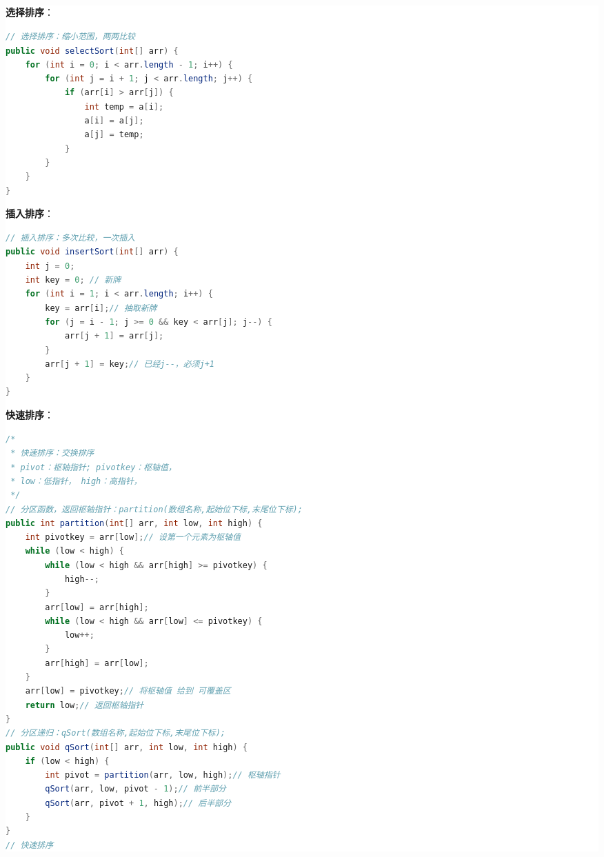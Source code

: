 **选择排序**：

```java
// 选择排序：缩小范围，两两比较
public void selectSort(int[] arr) {
	for (int i = 0; i < arr.length - 1; i++) {
		for (int j = i + 1; j < arr.length; j++) {
			if (arr[i] > arr[j]) {
				int temp = a[i];
				a[i] = a[j];
                a[j] = temp;
			}
		}
	}
}
```

**插入排序**：

```java
// 插入排序：多次比较，一次插入
public void insertSort(int[] arr) {
	int j = 0;
	int key = 0; // 新牌
	for (int i = 1; i < arr.length; i++) {
		key = arr[i];// 抽取新牌
		for (j = i - 1; j >= 0 && key < arr[j]; j--) {
			arr[j + 1] = arr[j];
		}
		arr[j + 1] = key;// 已经j--，必须j+1
	}
}
```

**快速排序**：

```java
/*
 * 快速排序：交换排序 
 * pivot：枢轴指针; pivotkey：枢轴值，
 * low：低指针， high：高指针，
 */
// 分区函数，返回枢轴指针：partition(数组名称,起始位下标,末尾位下标); 
public int partition(int[] arr, int low, int high) {
	int pivotkey = arr[low];// 设第一个元素为枢轴值
	while (low < high) {
		while (low < high && arr[high] >= pivotkey) {
			high--;
		}
		arr[low] = arr[high];
		while (low < high && arr[low] <= pivotkey) {
			low++;
		}
		arr[high] = arr[low];
	}
	arr[low] = pivotkey;// 将枢轴值 给到 可覆盖区
	return low;// 返回枢轴指针
}
// 分区递归：qSort(数组名称,起始位下标,末尾位下标);
public void qSort(int[] arr, int low, int high) {
	if (low < high) {
		int pivot = partition(arr, low, high);// 枢轴指针
		qSort(arr, low, pivot - 1);// 前半部分
		qSort(arr, pivot + 1, high);// 后半部分
	}
}
// 快速排序
```